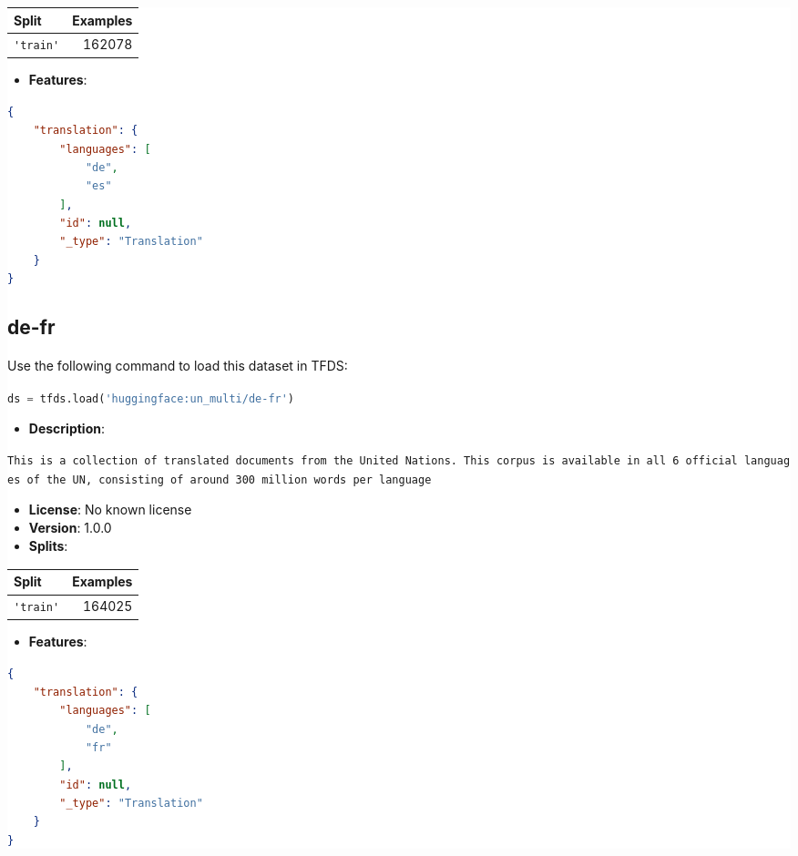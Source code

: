 Split  | Examples
:----- | -------:
`'train'` | 162078

*   **Features**:

```json
{
    "translation": {
        "languages": [
            "de",
            "es"
        ],
        "id": null,
        "_type": "Translation"
    }
}
```



## de-fr


Use the following command to load this dataset in TFDS:

```python
ds = tfds.load('huggingface:un_multi/de-fr')
```

*   **Description**:

```
This is a collection of translated documents from the United Nations. This corpus is available in all 6 official languages of the UN, consisting of around 300 million words per language
```

*   **License**: No known license
*   **Version**: 1.0.0
*   **Splits**:

Split  | Examples
:----- | -------:
`'train'` | 164025

*   **Features**:

```json
{
    "translation": {
        "languages": [
            "de",
            "fr"
        ],
        "id": null,
        "_type": "Translation"
    }
}
```
